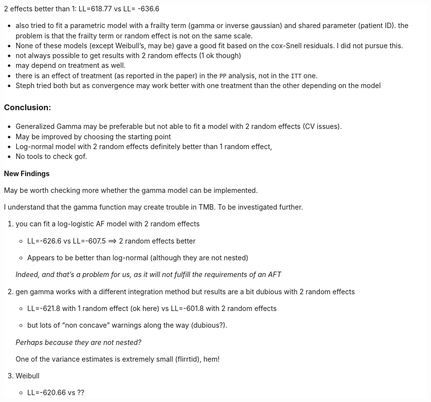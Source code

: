 2 effects better than 1: LL=618.77 vs LL= -636.6

  - also tried to fit a parametric model with a frailty term (gamma or
    inverse gaussian) and shared parameter (patient ID). the problem is
    that the frailty term or random effect is not on the same scale.
  - None of these models (except Weibull’s, may be) gave a good fit
    based on the cox-Snell residuals. I did not pursue this.
  - not always possible to get results with 2 random effects (1 ok
    though)
  - may depend on treatment as well.
  - there is an effect of treatment (as reported in the paper) in the
    `PP` analysis, not in the `ITT` one.
  - Steph tried both but as convergence may work better with one
    treatment than the other depending on the model

### Conclusion:

  - Generalized Gamma may be preferable but not able to fit a model with
    2 random effects (CV issues).
  - May be improved by choosing the starting point
  - Log-normal model with 2 random effects definitely better than 1
    random effect,
  - No tools to check gof.

**New Findings**

May be worth checking more whether the gamma model can be implemented.

I understand that the gamma function may create trouble in TMB. To be
investigated further.

1.  you can fit a log-logistic AF model with 2 random effects
    
      - LL=-626.6 vs LL=-607.5 ==\> 2 random effects better
    
      - Appears to be better than log-normal (although they are not
        nested)
    
    *Indeed, and that’s a problem for us, as it will not fulfill the
    requirements of an AFT*

2.  gen gamma works with a different integration method but results are
    a bit dubious with 2 random effects
    
      - LL=-621.8 with 1 random effect (ok here) vs LL=-601.8 with 2
        random effects
    
      - but lots of “non concave” warnings along the way (dubious?).
    
    *Perhaps because they are not nested?*
    
    One of the variance estimates is extremely small (flirrtid), hem\!



3)  Weibull
    
      - LL=-620.66 vs ??
    
